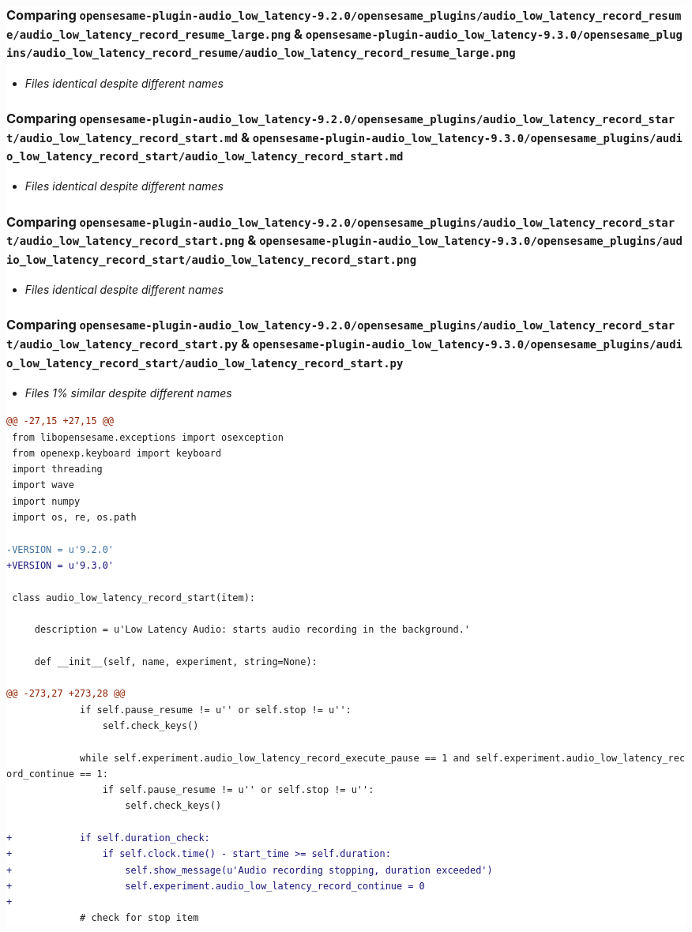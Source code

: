 ### Comparing `opensesame-plugin-audio_low_latency-9.2.0/opensesame_plugins/audio_low_latency_record_resume/audio_low_latency_record_resume_large.png` & `opensesame-plugin-audio_low_latency-9.3.0/opensesame_plugins/audio_low_latency_record_resume/audio_low_latency_record_resume_large.png`

 * *Files identical despite different names*

### Comparing `opensesame-plugin-audio_low_latency-9.2.0/opensesame_plugins/audio_low_latency_record_start/audio_low_latency_record_start.md` & `opensesame-plugin-audio_low_latency-9.3.0/opensesame_plugins/audio_low_latency_record_start/audio_low_latency_record_start.md`

 * *Files identical despite different names*

### Comparing `opensesame-plugin-audio_low_latency-9.2.0/opensesame_plugins/audio_low_latency_record_start/audio_low_latency_record_start.png` & `opensesame-plugin-audio_low_latency-9.3.0/opensesame_plugins/audio_low_latency_record_start/audio_low_latency_record_start.png`

 * *Files identical despite different names*

### Comparing `opensesame-plugin-audio_low_latency-9.2.0/opensesame_plugins/audio_low_latency_record_start/audio_low_latency_record_start.py` & `opensesame-plugin-audio_low_latency-9.3.0/opensesame_plugins/audio_low_latency_record_start/audio_low_latency_record_start.py`

 * *Files 1% similar despite different names*

```diff
@@ -27,15 +27,15 @@
 from libopensesame.exceptions import osexception
 from openexp.keyboard import keyboard
 import threading
 import wave
 import numpy
 import os, re, os.path
 
-VERSION = u'9.2.0'
+VERSION = u'9.3.0'
 
 class audio_low_latency_record_start(item):
 
     description = u'Low Latency Audio: starts audio recording in the background.'
 
     def __init__(self, name, experiment, string=None):
 
@@ -273,27 +273,28 @@
             if self.pause_resume != u'' or self.stop != u'':
                 self.check_keys()
 
             while self.experiment.audio_low_latency_record_execute_pause == 1 and self.experiment.audio_low_latency_record_continue == 1:
                 if self.pause_resume != u'' or self.stop != u'':
                     self.check_keys()
 
+            if self.duration_check:
+                if self.clock.time() - start_time >= self.duration:
+                    self.show_message(u'Audio recording stopping, duration exceeded')
+                    self.experiment.audio_low_latency_record_continue = 0
+
             # check for stop item
```
